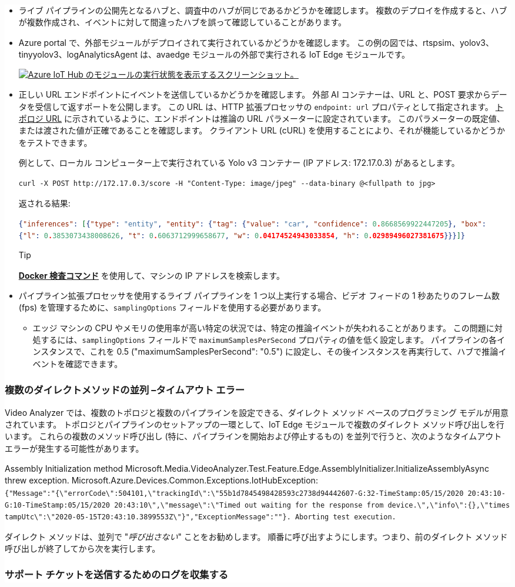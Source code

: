 - ライブ パイプラインの公開先となるハブと、調査中のハブが同じであるかどうかを確認します。 複数のデプロイを作成すると、ハブが複数作成され、イベントに対して間違ったハブを誤って確認していることがあります。
- Azure portal で、外部モジュールがデプロイされて実行されているかどうかを確認します。 この例の図では、rtspsim、yolov3、tinyyolov3、logAnalyticsAgent は、avaedge モジュールの外部で実行される IoT Edge モジュールです。

  [ ![Azure IoT Hub のモジュールの実行状態を表示するスクリーンショット。](./media/troubleshoot/iot-hub-azure.png) ](./media/troubleshoot/iot-hub-azure.png#lightbox)

- 正しい URL エンドポイントにイベントを送信しているかどうかを確認します。 外部 AI コンテナーは、URL と、POST 要求からデータを受信して返すポートを公開します。 この URL は、HTTP 拡張プロセッサの `endpoint: url` プロパティとして指定されます。 [トポロジ URL](https://github.com/Azure/video-analyzer/blob/main/pipelines/live/topologies/httpExtension/topology.json) に示されているように、エンドポイントは推論の URL パラメーターに設定されています。 このパラメーターの既定値、または渡された値が正確であることを確認します。 クライアント URL (cURL) を使用することにより、それが機能しているかどうかをテストできます。

  例として、ローカル コンピューター上で実行されている Yolo v3 コンテナー (IP アドレス: 172.17.0.3) があるとします。

  ```shell
  curl -X POST http://172.17.0.3/score -H "Content-Type: image/jpeg" --data-binary @<fullpath to jpg>
  ```

  返される結果:

  ```json
  {"inferences": [{"type": "entity", "entity": {"tag": {"value": "car", "confidence": 0.8668569922447205}, "box": {"l": 0.3853073438008626, "t": 0.6063712999658677, "w": 0.04174524943033854, "h": 0.02989496027381675}}}]}
  ```

  > [!TIP]
  > **[Docker 検査コマンド](https://docs.docker.com/engine/reference/commandline/inspect/)** を使用して、マシンの IP アドレスを検索します。

- パイプライン拡張プロセッサを使用するライブ パイプラインを 1 つ以上実行する場合、ビデオ フィードの 1 秒あたりのフレーム数 (fps) を管理するために、`samplingOptions` フィールドを使用する必要があります。

  - エッジ マシンの CPU やメモリの使用率が高い特定の状況では、特定の推論イベントが失われることがあります。 この問題に対処するには、`samplingOptions` フィールドで `maximumSamplesPerSecond` プロパティの値を低く設定します。 パイプラインの各インスタンスで、これを 0.5 ("maximumSamplesPerSecond": "0.5") に設定し、その後インスタンスを再実行して、ハブで推論イベントを確認できます。

### <a name="multiple-direct-methods-in-parallel--timeout-failure"></a>複数のダイレクトメソッドの並列 –タイムアウト エラー

Video Analyzer では、複数のトポロジと複数のパイプラインを設定できる、ダイレクト メソッド ベースのプログラミング モデルが用意されています。 トポロジとパイプラインのセットアップの一環として、IoT Edge モジュールで複数のダイレクト メソッド呼び出しを行います。 これらの複数のメソッド呼び出し (特に、パイプラインを開始および停止するもの) を並列で行うと、次のようなタイムアウト エラーが発生する可能性があります。

Assembly Initialization method Microsoft.Media.VideoAnalyzer.Test.Feature.Edge.AssemblyInitializer.InitializeAssemblyAsync threw exception. Microsoft.Azure.Devices.Common.Exceptions.IotHubException: <br/> `{"Message":"{\"errorCode\":504101,\"trackingId\":\"55b1d7845498428593c2738d94442607-G:32-TimeStamp:05/15/2020 20:43:10-G:10-TimeStamp:05/15/2020 20:43:10\",\"message\":\"Timed out waiting for the response from device.\",\"info\":{},\"timestampUtc\":\"2020-05-15T20:43:10.3899553Z\"}","ExceptionMessage":""}. Aborting test execution.`

ダイレクト メソッドは、並列で "_呼び出さない_" ことをお勧めします。 順番に呼び出すようにします。つまり、前のダイレクト メソッド呼び出しが終了してから次を実行します。

### <a name="collect-logs-for-submitting-a-support-ticket"></a>サポート チケットを送信するためのログを収集する
